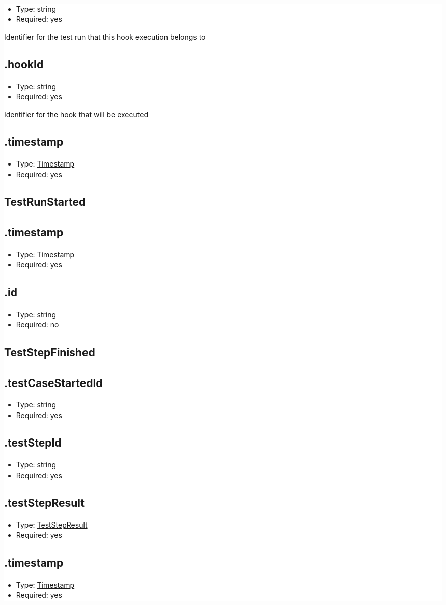 * Type: string 
* Required: yes 

Identifier for the test run that this hook execution belongs to
 
<h2><a name="TestRunHookStarted.hookId"></a>.hookId</h2> 

* Type: string 
* Required: yes 

Identifier for the hook that will be executed
 
<h2><a name="TestRunHookStarted.timestamp"></a>.timestamp</h2> 

* Type: [Timestamp](#timestamp) 
* Required: yes 



## TestRunStarted


 
<h2><a name="TestRunStarted.timestamp"></a>.timestamp</h2> 

* Type: [Timestamp](#timestamp) 
* Required: yes 


 
<h2><a name="TestRunStarted.id"></a>.id</h2> 

* Type: string 
* Required: no 



## TestStepFinished


 
<h2><a name="TestStepFinished.testCaseStartedId"></a>.testCaseStartedId</h2> 

* Type: string 
* Required: yes 


 
<h2><a name="TestStepFinished.testStepId"></a>.testStepId</h2> 

* Type: string 
* Required: yes 


 
<h2><a name="TestStepFinished.testStepResult"></a>.testStepResult</h2> 

* Type: [TestStepResult](#teststepresult) 
* Required: yes 


 
<h2><a name="TestStepFinished.timestamp"></a>.timestamp</h2> 

* Type: [Timestamp](#timestamp) 
* Required: yes 
